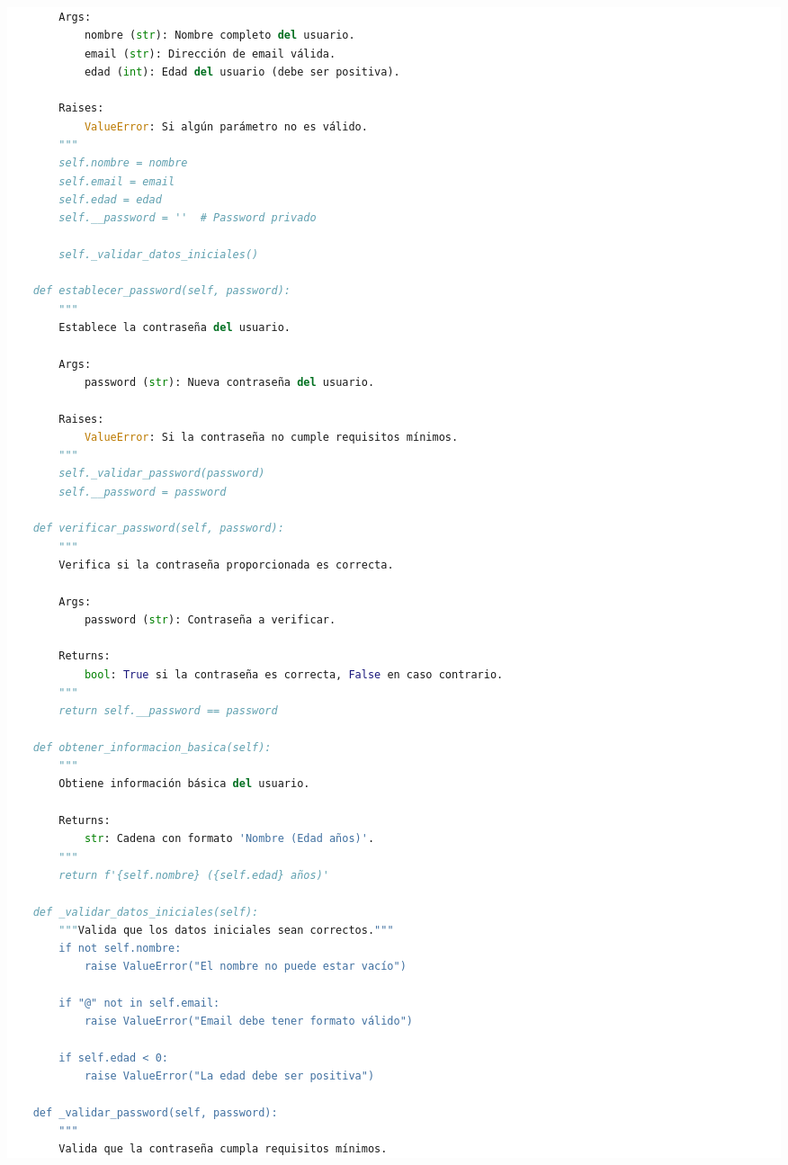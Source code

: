 ```python
        Args:
            nombre (str): Nombre completo del usuario.
            email (str): Dirección de email válida.
            edad (int): Edad del usuario (debe ser positiva).
        
        Raises:
            ValueError: Si algún parámetro no es válido.
        """
        self.nombre = nombre
        self.email = email
        self.edad = edad
        self.__password = ''  # Password privado
        
        self._validar_datos_iniciales()

    def establecer_password(self, password):
        """
        Establece la contraseña del usuario.
        
        Args:
            password (str): Nueva contraseña del usuario.
        
        Raises:
            ValueError: Si la contraseña no cumple requisitos mínimos.
        """
        self._validar_password(password)
        self.__password = password

    def verificar_password(self, password):
        """
        Verifica si la contraseña proporcionada es correcta.
        
        Args:
            password (str): Contraseña a verificar.
        
        Returns:
            bool: True si la contraseña es correcta, False en caso contrario.
        """
        return self.__password == password

    def obtener_informacion_basica(self):
        """
        Obtiene información básica del usuario.
        
        Returns:
            str: Cadena con formato 'Nombre (Edad años)'.
        """
        return f'{self.nombre} ({self.edad} años)'

    def _validar_datos_iniciales(self):
        """Valida que los datos iniciales sean correctos."""
        if not self.nombre:
            raise ValueError("El nombre no puede estar vacío")
        
        if "@" not in self.email:
            raise ValueError("Email debe tener formato válido")
        
        if self.edad < 0:
            raise ValueError("La edad debe ser positiva")

    def _validar_password(self, password):
        """
        Valida que la contraseña cumpla requisitos mínimos.
```